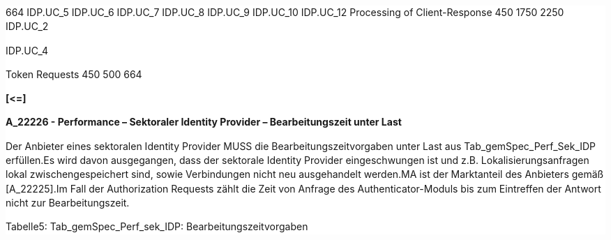 </td><td>
664

</td></tr><tr><td>
IDP.UC_5  
IDP.UC_6  
IDP.UC_7  
IDP.UC_8  
IDP.UC_9  
IDP.UC_10  
IDP.UC_12

</td><td>
Processing of Client-Response

</td><td>
450

</td><td>
1750

</td><td>
2250

</td></tr><tr><td>
IDP.UC_2

IDP.UC_4

</td><td>
Token Requests

</td><td>
450

</td><td>
500

</td><td>
664

</td></tr></table>

**[\<=]**

**A_22226 - Performance – Sektoraler Identity Provider – Bearbeitungszeit
unter Last**

Der Anbieter eines sektoralen Identity Provider MUSS die
Bearbeitungszeitvorgaben unter Last aus Tab_gemSpec_Perf_Sek_IDP erfüllen.Es
wird davon ausgegangen, dass der sektorale Identity Provider eingeschwungen ist
und z.B. Lokalisierungsanfragen lokal zwischengespeichert sind, sowie
Verbindungen nicht neu ausgehandelt werden.MA ist der Marktanteil des
Anbieters gemäß [A_22225].Im Fall der Authorization Requests zählt die Zeit
von Anfrage des Authenticator-Moduls bis zum Eintreffen der Antwort nicht
zur Bearbeitungszeit.

Tabelle5: Tab_gemSpec_Perf_sek_IDP: Bearbeitungszeitvorgaben
